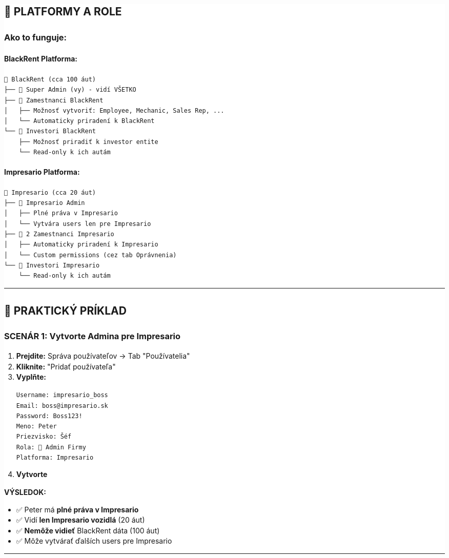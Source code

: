 
## 🏢 **PLATFORMY A ROLE**

### **Ako to funguje:**

#### **BlackRent Platforma:**
```
🏢 BlackRent (cca 100 áut)
├── 👑 Super Admin (vy) - vidí VŠETKO
├── 👤 Zamestnanci BlackRent
│   ├── Možnosť vytvoriť: Employee, Mechanic, Sales Rep, ...
│   └── Automaticky priradení k BlackRent
└── 💼 Investori BlackRent
    ├── Možnosť priradiť k investor entite
    └── Read-only k ich autám
```

#### **Impresario Platforma:**
```
🏢 Impresario (cca 20 áut)
├── 🏢 Impresario Admin
│   ├── Plné práva v Impresario
│   └── Vytvára users len pre Impresario
├── 👤 2 Zamestnanci Impresario
│   ├── Automaticky priradení k Impresario
│   └── Custom permissions (cez tab Oprávnenia)
└── 💼 Investori Impresario
    └── Read-only k ich autám
```

---

## 📝 **PRAKTICKÝ PRÍKLAD**

### **SCENÁR 1: Vytvorte Admina pre Impresario**

1. **Prejdite:** Správa používateľov → Tab "Používatelia"
2. **Kliknite:** "Pridať používateľa"
3. **Vyplňte:**
   ```
   Username: impresario_boss
   Email: boss@impresario.sk
   Password: Boss123!
   Meno: Peter
   Priezvisko: Šéf
   Rola: 🏢 Admin Firmy
   Platforma: Impresario
   ```
4. **Vytvorte**

**VÝSLEDOK:**
- ✅ Peter má **plné práva v Impresario**
- ✅ Vidí **len Impresario vozidlá** (20 áut)
- ✅ **Nemôže vidieť** BlackRent dáta (100 áut)
- ✅ Môže vytvárať ďalších users pre Impresario

---